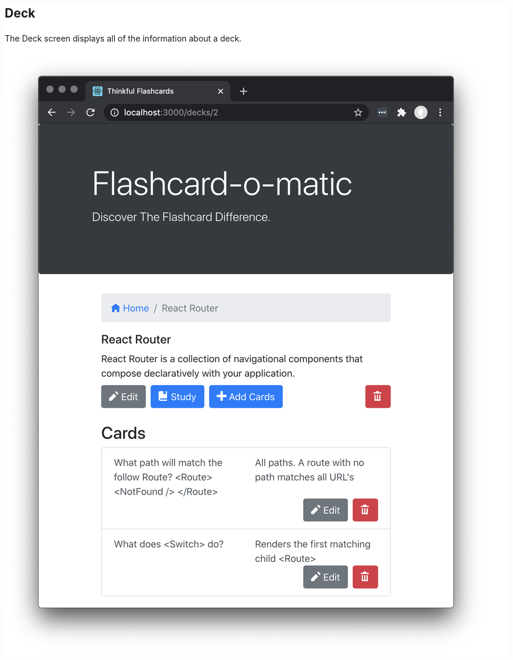 ## Deck

The Deck screen displays all of the information about a deck.

![Deck](./docs/images/deck.png)
